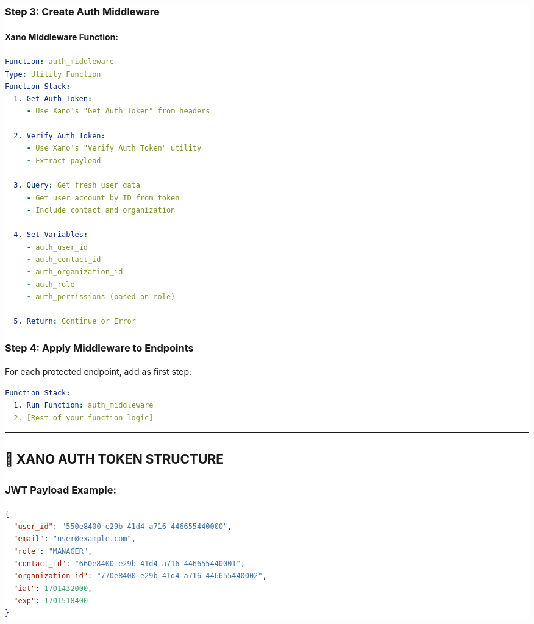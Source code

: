 ### Step 3: Create Auth Middleware

#### Xano Middleware Function:
```yaml
Function: auth_middleware
Type: Utility Function
Function Stack:
  1. Get Auth Token:
     - Use Xano's "Get Auth Token" from headers
  
  2. Verify Auth Token:
     - Use Xano's "Verify Auth Token" utility
     - Extract payload
  
  3. Query: Get fresh user data
     - Get user_account by ID from token
     - Include contact and organization
  
  4. Set Variables:
     - auth_user_id
     - auth_contact_id
     - auth_organization_id
     - auth_role
     - auth_permissions (based on role)
  
  5. Return: Continue or Error
```

### Step 4: Apply Middleware to Endpoints

For each protected endpoint, add as first step:
```yaml
Function Stack:
  1. Run Function: auth_middleware
  2. [Rest of your function logic]
```

---

## 🔐 **XANO AUTH TOKEN STRUCTURE**

### JWT Payload Example:
```json
{
  "user_id": "550e8400-e29b-41d4-a716-446655440000",
  "email": "user@example.com",
  "role": "MANAGER",
  "contact_id": "660e8400-e29b-41d4-a716-446655440001",
  "organization_id": "770e8400-e29b-41d4-a716-446655440002",
  "iat": 1701432000,
  "exp": 1701518400
}
```
